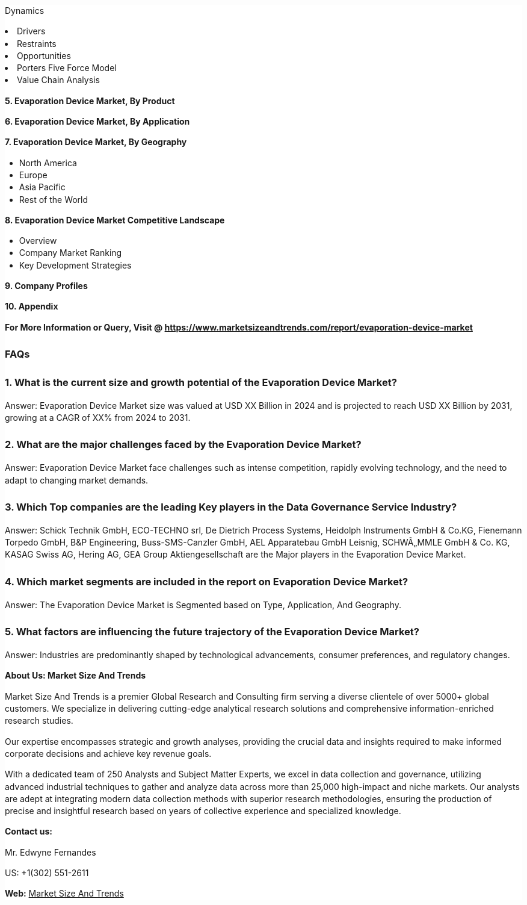 Dynamics</span></li><li><span class="">Drivers</span></li><li><span class="">Restraints</span></li><li><span class="">Opportunities</span></li><li><span class="">Porters Five Force Model</span></li><li><span class="">Value Chain Analysis</span></li></ul></div><div class="" data-test-id=""><p><strong><span class="">5. Evaporation Device Market, By Product</span></strong></p></div><div class="" data-test-id=""><p><strong><span class="">6. Evaporation Device Market, By Application</span></strong></p></div><div class="" data-test-id=""><p><strong><span class="">7. Evaporation Device Market, By Geography</span></strong></p></div><div class="" data-test-id=""><ul><li><span class="">North America</span></li><li><span class="">Europe</span></li><li><span class="">Asia Pacific</span></li><li><span class="">Rest of the World</span></li></ul></div><div class="" data-test-id=""><p><strong><span class="">8. Evaporation Device Market Competitive Landscape</span></strong></p></div><div class="" data-test-id=""><ul><li><span class="">Overview</span></li><li><span class="">Company Market Ranking</span></li><li><span class="">Key Development Strategies</span></li></ul></div><div class="" data-test-id=""><p><strong><span class="">9. Company Profiles</span></strong></p></div><div class="" data-test-id=""><p><strong><span class="">10. Appendix</span></strong></p></div><div class="" data-test-id=""><p><strong><span class="">For More Information or Query, Visit @ <a href="https://www.marketsizeandtrends.com/report/evaporation-device-market" target="_blank">https://www.marketsizeandtrends.com/report/evaporation-device-market</a></span></strong></p></div><div class="" data-test-id=""><div class="article-main__content" data-test-id="publishing-text-block"><h3><strong><span class="">FAQs</span></strong></h3></div><div class="article-main__content" data-test-id="publishing-text-block"><h3><span class="">1. What is the current size and growth potential of the Evaporation Device Market?</span></h3></div><div class="article-main__content" data-test-id="publishing-text-block"><p><span class="font-[700]">Answer</span><span class="">: Evaporation Device Market size was valued at USD XX Billion in 2024 and is projected to reach USD XX Billion by 2031, growing at a CAGR of XX% from 2024 to 2031.</span></p></div><div class="article-main__content" data-test-id="publishing-text-block"><h3><span class="">2. What are the major challenges faced by the Evaporation Device Market?</span></h3></div><div class="article-main__content" data-test-id="publishing-text-block"><p><span class="font-[700]">Answer</span><span class="">: Evaporation Device Market face challenges such as intense competition, rapidly evolving technology, and the need to adapt to changing market demands.</span></p></div><div class="article-main__content" data-test-id="publishing-text-block"><h3><span class="">3. Which Top companies are the leading Key players in the Data Governance Service Industry?</span></h3></div><div class="article-main__content" data-test-id="publishing-text-block"><p><span class="font-[700]">Answer</span><span class="">: Schick Technik GmbH, ECO-TECHNO srl, De Dietrich Process Systems, Heidolph Instruments GmbH & Co.KG, Fienemann Torpedo GmbH, B&P Engineering, Buss-SMS-Canzler GmbH, AEL Apparatebau GmbH Leisnig, SCHWÃ„MMLE GmbH & Co. KG, KASAG Swiss AG, Hering AG, GEA Group Aktiengesellschaft are the Major players in the Evaporation Device Market.</span></p></div><div class="article-main__content" data-test-id="publishing-text-block"><h3><span class="">4. Which market segments are included in the report on Evaporation Device Market?</span></h3></div><div class="article-main__content" data-test-id="publishing-text-block"><p><span class="font-[700]">Answer</span><span class="">: The Evaporation Device Market is Segmented based on Type, Application, And Geography.</span></p></div><div class="article-main__content" data-test-id="publishing-text-block"><h3><span class="">5. What factors are influencing the future trajectory of the Evaporation Device Market?</span></h3></div><div class="article-main__content" data-test-id="publishing-text-block"><p><span class="font-[700]">Answer:</span><span class="">&nbsp;Industries are predominantly shaped by technological advancements, consumer preferences, and regulatory changes.</span></p></div><p><strong><span class="">About Us: Market Size And Trends</span></strong></p></div><div class="" data-test-id=""><p><span class="">Market Size And Trends is a premier Global Research and Consulting firm serving a diverse clientele of over 5000+ global customers. We specialize in delivering cutting-edge analytical research solutions and comprehensive information-enriched research studies.</span></p></div><div class="" data-test-id=""><p><span class="">Our expertise encompasses strategic and growth analyses, providing the crucial data and insights required to make informed corporate decisions and achieve key revenue goals.</span></p></div><div class="" data-test-id=""><p><span class="">With a dedicated team of 250 Analysts and Subject Matter Experts, we excel in data collection and governance, utilizing advanced industrial techniques to gather and analyze data across more than 25,000 high-impact and niche markets. Our analysts are adept at integrating modern data collection methods with superior research methodologies, ensuring the production of precise and insightful research based on years of collective experience and specialized knowledge.</span></p></div><div class="" data-test-id=""><p><strong><span class="">Contact us:</span></strong></p></div><div class="" data-test-id=""><p><span class="">Mr. Edwyne Fernandes</span></p></div><div class="" data-test-id=""><p><span class="">US: +1(302) 551-2611<br /></span></p><p><span class=""><strong>Web:</strong> <a href="https://www.marketsizeandtrends.com/" target="_blank">Market Size And
Trends</a></span></p></div>
